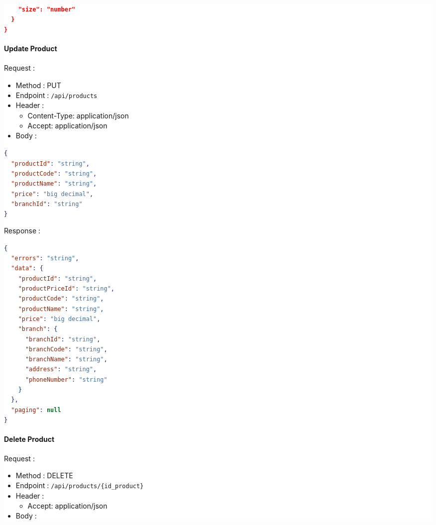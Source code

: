 ```json 
    "size": "number"
  }
}
```

#### Update Product

Request :

- Method : PUT
- Endpoint : `/api/products`
- Header :
  - Content-Type: application/json
  - Accept: application/json
- Body :

```json 
{
  "productId": "string",
  "productCode": "string",
  "productName": "string",
  "price": "big decimal",
  "branchId": "string"
}
```

Response :

```json 
{
  "errors": "string",
  "data": {
    "productId": "string",
    "productPriceId": "string",
    "productCode": "string",
    "productName": "string",
    "price": "big decimal",
    "branch": {
      "branchId": "string",
      "branchCode": "string",
      "branchName": "string",
      "address": "string",
      "phoneNumber": "string"
    }
  },
  "paging": null
}
```

#### Delete Product

Request :

- Method : DELETE
- Endpoint : `/api/products/{id_product}`
- Header :
  - Accept: application/json
- Body :
